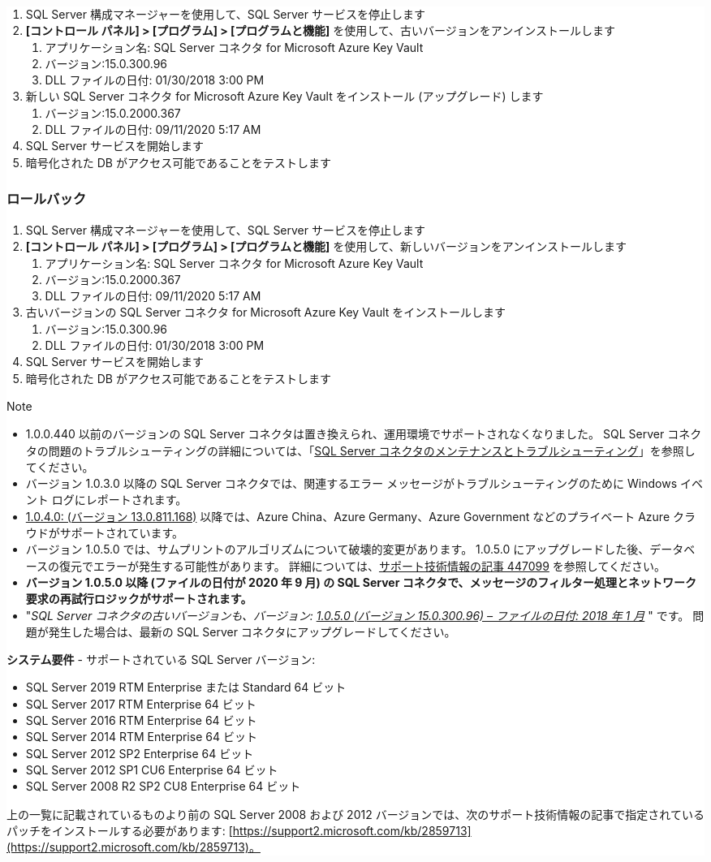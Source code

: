 1. SQL Server 構成マネージャーを使用して、SQL Server サービスを停止します
1. **[コントロール パネル] > [プログラム] > [プログラムと機能]** を使用して、古いバージョンをアンインストールします
    1. アプリケーション名: SQL Server コネクタ for Microsoft Azure Key Vault
    1. バージョン:15.0.300.96
    1. DLL ファイルの日付: 01/30/2018 3:00 PM
1. 新しい SQL Server コネクタ for Microsoft Azure Key Vault をインストール (アップグレード) します
    1. バージョン:15.0.2000.367
    1. DLL ファイルの日付: 09/11/2020 ‏‎5:17 AM
1. SQL Server サービスを開始します
1. 暗号化された DB がアクセス可能であることをテストします

### <a name="rollback"></a>ロールバック

1. SQL Server 構成マネージャーを使用して、SQL Server サービスを停止します
1. **[コントロール パネル] > [プログラム] > [プログラムと機能]** を使用して、新しいバージョンをアンインストールします
    1. アプリケーション名: SQL Server コネクタ for Microsoft Azure Key Vault
    1. バージョン:15.0.2000.367
    1. DLL ファイルの日付: 09/11/2020 ‏‎5:17 AM
1. 古いバージョンの SQL Server コネクタ for Microsoft Azure Key Vault をインストールします
    1. バージョン:15.0.300.96
    1. DLL ファイルの日付: 01/30/2018 3:00 PM
1. SQL Server サービスを開始します
1. 暗号化された DB がアクセス可能であることをテストします

> [!NOTE]
> - 1\.0.0.440 以前のバージョンの SQL Server コネクタは置き換えられ、運用環境でサポートされなくなりました。 SQL Server コネクタの問題のトラブルシューティングの詳細については、「[SQL Server コネクタのメンテナンスとトラブルシューティング](../../../relational-databases/security/encryption/sql-server-connector-maintenance-troubleshooting.md)」を参照してください。
> - バージョン 1.0.3.0 以降の SQL Server コネクタでは、関連するエラー メッセージがトラブルシューティングのために Windows イベント ログにレポートされます。
> - [1.0.4.0: (バージョン 13.0.811.168)](https://download.microsoft.com/download/8/0/9/809494F2-BAC9-4388-AD07-7EAF9745D77B/SQLServerConnectorforMicrosoftAzureKeyVault.msi) 以降では、Azure China、Azure Germany、Azure Government などのプライベート Azure クラウドがサポートされています。
> - バージョン 1.0.5.0 では、サムプリントのアルゴリズムについて破壊的変更があります。 1\.0.5.0 にアップグレードした後、データベースの復元でエラーが発生する可能性があります。 詳細については、[サポート技術情報の記事 447099](https://support.microsoft.com/help/4470999/db-backup-problems-to-sql-server-connector-for-azure-1-0-5-0) を参照してください。
> - **バージョン 1.0.5.0 以降 (ファイルの日付が 2020 年 9 月) の SQL Server コネクタで、メッセージのフィルター処理とネットワーク要求の再試行ロジックがサポートされます。**
> - "*SQL Server コネクタの古いバージョンも、バージョン: [1.0.5.0 (バージョン 15.0.300.96) – ファイルの日付: 2018 年 1 月](https://download.microsoft.com/download/8/0/9/809494F2-BAC9-4388-AD07-7EAF9745D77B/ENU/SQLServerConnectorforMicrosoftAzureKeyVault.msi)* " です。 問題が発生した場合は、最新の SQL Server コネクタにアップグレードしてください。

**システム要件** - サポートされている SQL Server バージョン:

- SQL Server 2019 RTM Enterprise または Standard 64 ビット
- SQL Server 2017 RTM Enterprise 64 ビット
- SQL Server 2016 RTM Enterprise 64 ビット
- SQL Server 2014 RTM Enterprise 64 ビット
- SQL Server 2012 SP2 Enterprise 64 ビット
- SQL Server 2012 SP1 CU6 Enterprise 64 ビット
- SQL Server 2008 R2 SP2 CU8 Enterprise 64 ビット

上の一覧に記載されているものより前の SQL Server 2008 および 2012 バージョンでは、次のサポート技術情報の記事で指定されているパッチをインストールする必要があります: [https://support2.microsoft.com/kb/2859713](https://support2.microsoft.com/kb/2859713)。

